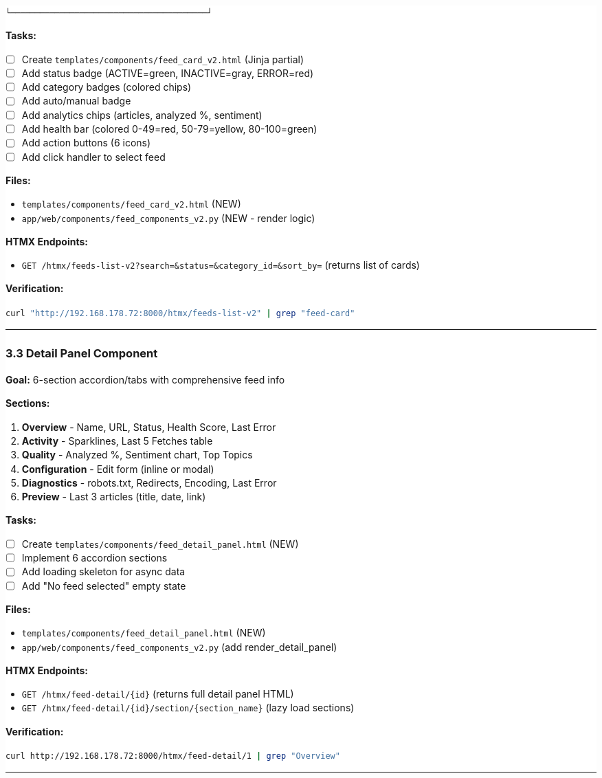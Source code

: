 ```
└────────────────────────────────────────┘
```

**Tasks:**
- [ ] Create `templates/components/feed_card_v2.html` (Jinja partial)
- [ ] Add status badge (ACTIVE=green, INACTIVE=gray, ERROR=red)
- [ ] Add category badges (colored chips)
- [ ] Add auto/manual badge
- [ ] Add analytics chips (articles, analyzed %, sentiment)
- [ ] Add health bar (colored 0-49=red, 50-79=yellow, 80-100=green)
- [ ] Add action buttons (6 icons)
- [ ] Add click handler to select feed

**Files:**
- `templates/components/feed_card_v2.html` (NEW)
- `app/web/components/feed_components_v2.py` (NEW - render logic)

**HTMX Endpoints:**
- `GET /htmx/feeds-list-v2?search=&status=&category_id=&sort_by=` (returns list of cards)

**Verification:**
```bash
curl "http://192.168.178.72:8000/htmx/feeds-list-v2" | grep "feed-card"
```

---

### 3.3 Detail Panel Component
**Goal:** 6-section accordion/tabs with comprehensive feed info

**Sections:**
1. **Overview** - Name, URL, Status, Health Score, Last Error
2. **Activity** - Sparklines, Last 5 Fetches table
3. **Quality** - Analyzed %, Sentiment chart, Top Topics
4. **Configuration** - Edit form (inline or modal)
5. **Diagnostics** - robots.txt, Redirects, Encoding, Last Error
6. **Preview** - Last 3 articles (title, date, link)

**Tasks:**
- [ ] Create `templates/components/feed_detail_panel.html` (NEW)
- [ ] Implement 6 accordion sections
- [ ] Add loading skeleton for async data
- [ ] Add "No feed selected" empty state

**Files:**
- `templates/components/feed_detail_panel.html` (NEW)
- `app/web/components/feed_components_v2.py` (add render_detail_panel)

**HTMX Endpoints:**
- `GET /htmx/feed-detail/{id}` (returns full detail panel HTML)
- `GET /htmx/feed-detail/{id}/section/{section_name}` (lazy load sections)

**Verification:**
```bash
curl http://192.168.178.72:8000/htmx/feed-detail/1 | grep "Overview"
```

---